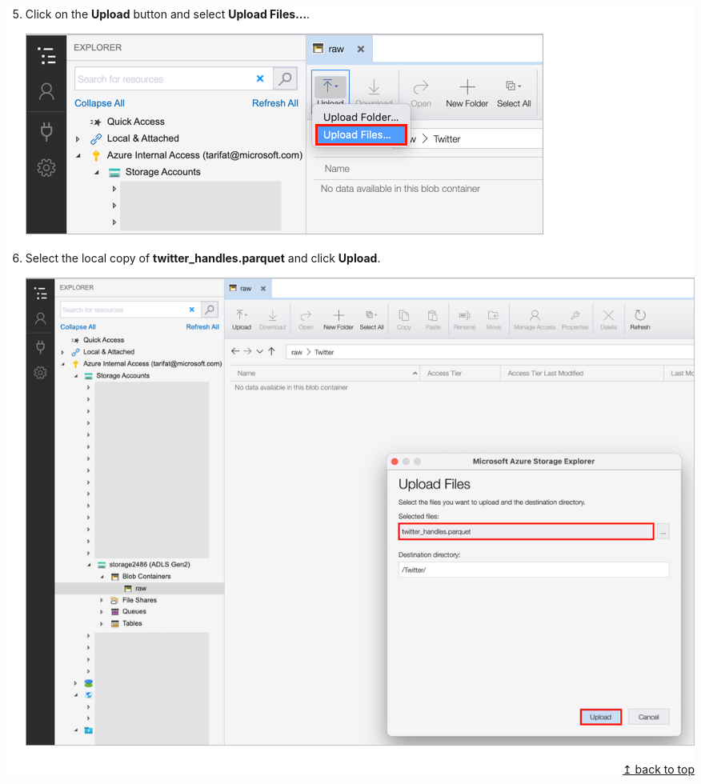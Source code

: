 5. Click on the **Upload** button and select **Upload Files...**.

    ![Upload File](../images/module05/05.15-explorer-upload.png)

6. Select the local copy of **twitter_handles.parquet** and click **Upload**.

    ![Upload Parquet](../images/module05/05.16-explorer-parquet.png)

<div align="right"><a href="#module-05---classifications">↥ back to top</a></div>
